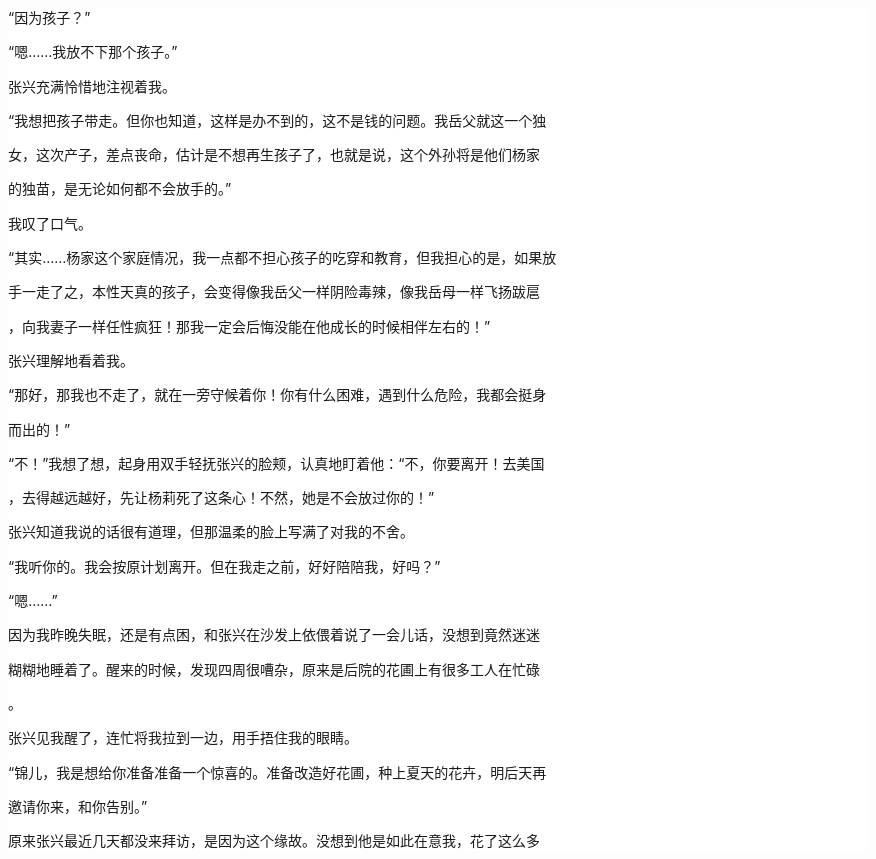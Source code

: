 

“因为孩子？”

“嗯……我放不下那个孩子。”



张兴充满怜惜地注视着我。

“我想把孩子带走。但你也知道，这样是办不到的，这不是钱的问题。我岳父就这一个独

女，这次产子，差点丧命，估计是不想再生孩子了，也就是说，这个外孙将是他们杨家

的独苗，是无论如何都不会放手的。”



我叹了口气。

“其实……杨家这个家庭情况，我一点都不担心孩子的吃穿和教育，但我担心的是，如果放

手一走了之，本性天真的孩子，会变得像我岳父一样阴险毒辣，像我岳母一样飞扬跋扈

，向我妻子一样任性疯狂！那我一定会后悔没能在他成长的时候相伴左右的！”



张兴理解地看着我。



“那好，那我也不走了，就在一旁守候着你！你有什么困难，遇到什么危险，我都会挺身

而出的！”

“不！”我想了想，起身用双手轻抚张兴的脸颊，认真地盯着他：“不，你要离开！去美国

，去得越远越好，先让杨莉死了这条心！不然，她是不会放过你的！”



张兴知道我说的话很有道理，但那温柔的脸上写满了对我的不舍。



“我听你的。我会按原计划离开。但在我走之前，好好陪陪我，好吗？”



“嗯……”





因为我昨晚失眠，还是有点困，和张兴在沙发上依偎着说了一会儿话，没想到竟然迷迷

糊糊地睡着了。醒来的时候，发现四周很嘈杂，原来是后院的花圃上有很多工人在忙碌

。



张兴见我醒了，连忙将我拉到一边，用手捂住我的眼睛。

“锦儿，我是想给你准备准备一个惊喜的。准备改造好花圃，种上夏天的花卉，明后天再

邀请你来，和你告别。”

原来张兴最近几天都没来拜访，是因为这个缘故。没想到他是如此在意我，花了这么多
